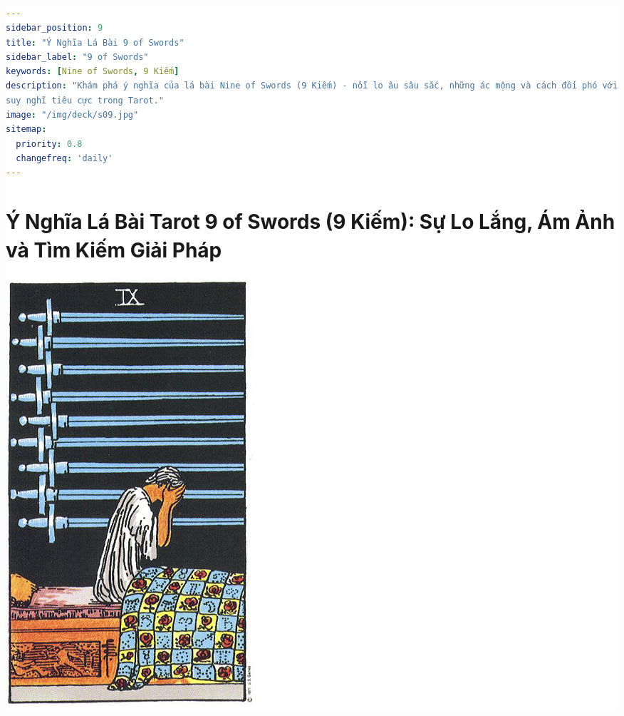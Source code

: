 ```yaml
---
sidebar_position: 9
title: "Ý Nghĩa Lá Bài 9 of Swords"
sidebar_label: "9 of Swords"
keywords: [Nine of Swords, 9 Kiếm]
description: "Khám phá ý nghĩa của lá bài Nine of Swords (9 Kiếm) - nỗi lo âu sâu sắc, những ác mộng và cách đối phó với suy nghĩ tiêu cực trong Tarot."
image: "/img/deck/s09.jpg"
sitemap:
  priority: 0.8
  changefreq: 'daily'
---
```


# Ý Nghĩa Lá Bài Tarot 9 of Swords (9 Kiếm): Sự Lo Lắng, Ám Ảnh và Tìm Kiếm Giải Pháp

![Nine of Swords](/img/deck/s09.jpg)
